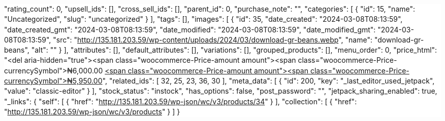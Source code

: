 "rating_count": 0,
"upsell_ids": [],
"cross_sell_ids": [],
"parent_id": 0,
"purchase_note": "",
"categories": [
{
"id": 15,
"name": "Uncategorized",
"slug": "uncategorized"
}
],
"tags": [],
"images": [
{
"id": 35,
"date_created": "2024-03-08T08:13:59",
"date_created_gmt": "2024-03-08T08:13:59",
"date_modified": "2024-03-08T08:13:59",
"date_modified_gmt": "2024-03-08T08:13:59",
"src": "http://135.181.203.59/wp-content/uploads/2024/03/download-gr-beans.webp",
"name": "download-gr-beans",
"alt": ""
}
],
"attributes": [],
"default_attributes": [],
"variations": [],
"grouped_products": [],
"menu_order": 0,
"price_html": "<del aria-hidden=\"true\"><span class=\"woocommerce-Price-amount amount\"><bdi><span class=\"woocommerce-Price-currencySymbol\">&#8358;</span>6,000.00</bdi></span></del> <ins><span class=\"woocommerce-Price-amount amount\"><bdi><span class=\"woocommerce-Price-currencySymbol\">&#8358;</span>5,950.00</bdi></span></ins>",
"related_ids": [
32,
25,
23,
36,
30
],
"meta_data": [
{
"id": 200,
"key": "_last_editor_used_jetpack",
"value": "classic-editor"
}
],
"stock_status": "instock",
"has_options": false,
"post_password": "",
"jetpack_sharing_enabled": true,
"_links": {
"self": [
{
"href": "http://135.181.203.59/wp-json/wc/v3/products/34"
}
],
"collection": [
{
"href": "http://135.181.203.59/wp-json/wc/v3/products"
}
]
}